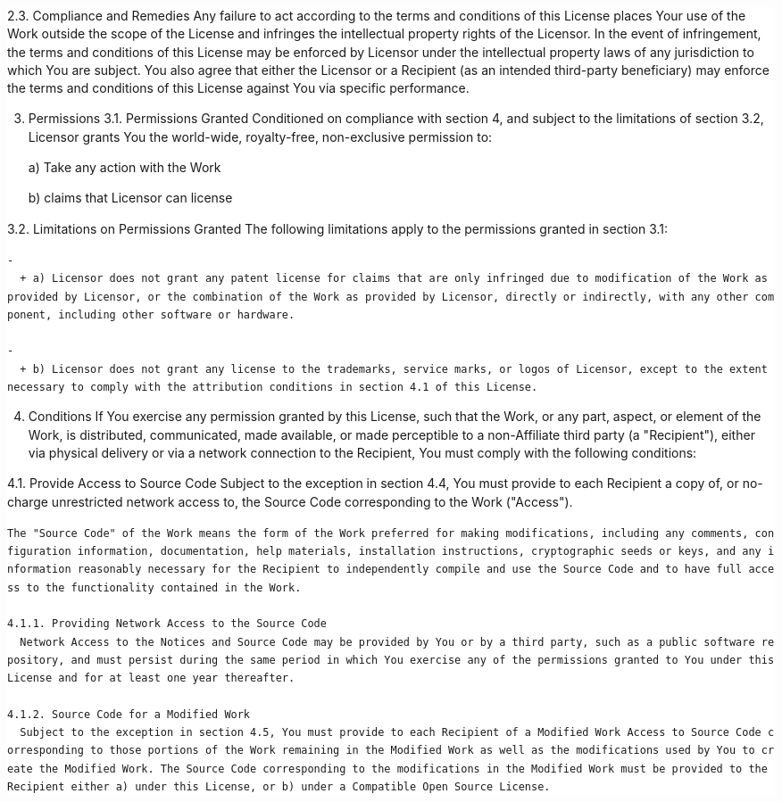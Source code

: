   2.3. Compliance and Remedies
    Any failure to act according to the terms and conditions of this License places Your use of the Work outside the scope of the License and infringes the intellectual property rights of the Licensor. In the event of infringement, the terms and conditions of this License may be enforced by Licensor under the intellectual property laws of any jurisdiction to which You are subject. You also agree that either the Licensor or a Recipient (as an intended third-party beneficiary) may enforce the terms and conditions of this License against You via specific performance.

3. Permissions
  3.1. Permissions Granted
    Conditioned on compliance with section 4, and subject to the limitations of section 3.2, Licensor grants You the world-wide, royalty-free, non-exclusive permission to:

    a) Take any action with the Work

    b) claims that Licensor can license

  3.2. Limitations on Permissions Granted
    The following limitations apply to the permissions granted in section 3.1:

    -
      + a) Licensor does not grant any patent license for claims that are only infringed due to modification of the Work as provided by Licensor, or the combination of the Work as provided by Licensor, directly or indirectly, with any other component, including other software or hardware.

    -
      + b) Licensor does not grant any license to the trademarks, service marks, or logos of Licensor, except to the extent necessary to comply with the attribution conditions in section 4.1 of this License.

4. Conditions
  If You exercise any permission granted by this License, such that the Work, or any part, aspect, or element of the Work, is distributed, communicated, made available, or made perceptible to a non-Affiliate third party (a "Recipient"), either via physical delivery or via a network connection to the Recipient, You must comply with the following conditions:

  4.1. Provide Access to Source Code
    Subject to the exception in section 4.4, You must provide to each Recipient a copy of, or no-charge unrestricted network access to, the Source Code corresponding to the Work ("Access").

    The "Source Code" of the Work means the form of the Work preferred for making modifications, including any comments, configuration information, documentation, help materials, installation instructions, cryptographic seeds or keys, and any information reasonably necessary for the Recipient to independently compile and use the Source Code and to have full access to the functionality contained in the Work.

    4.1.1. Providing Network Access to the Source Code
      Network Access to the Notices and Source Code may be provided by You or by a third party, such as a public software repository, and must persist during the same period in which You exercise any of the permissions granted to You under this License and for at least one year thereafter.

    4.1.2. Source Code for a Modified Work
      Subject to the exception in section 4.5, You must provide to each Recipient of a Modified Work Access to Source Code corresponding to those portions of the Work remaining in the Modified Work as well as the modifications used by You to create the Modified Work. The Source Code corresponding to the modifications in the Modified Work must be provided to the Recipient either a) under this License, or b) under a Compatible Open Source License.
